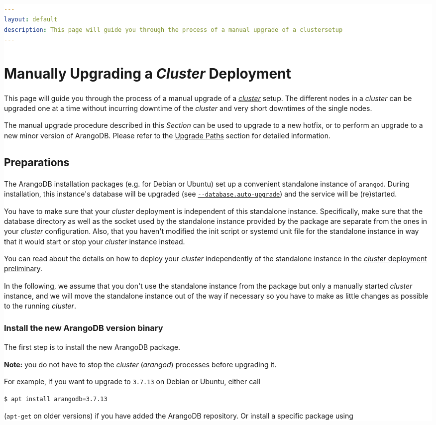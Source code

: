```yaml
---
layout: default
description: This page will guide you through the process of a manual upgrade of a clustersetup
---
```

Manually Upgrading a _Cluster_ Deployment
=========================================

This page will guide you through the process of a manual upgrade of a [_cluster_](architecture-deployment-modes-cluster-architecture.html)
setup. The different nodes in a _cluster_ can be upgraded one at a time without
incurring downtime of the _cluster_ and very short downtimes of the single nodes.

The manual upgrade procedure described in this _Section_ can be used to upgrade
to a new hotfix, or to perform an upgrade to a new minor version of ArangoDB.
Please refer to the [Upgrade Paths](upgrading.html#upgrade-paths) section
for detailed information.

Preparations
------------

The ArangoDB installation packages (e.g. for Debian or Ubuntu) set up a
convenient standalone instance of `arangod`. During installation, this instance's
database will be upgraded (see [`--database.auto-upgrade`](programs-arangod-options.html#--databaseauto-upgrade))
and the service will be (re)started.

You have to make sure that your _cluster_ deployment is independent of this
standalone instance. Specifically, make sure that the database directory as
well as the socket used by the standalone instance provided by the package are
separate from the ones in your _cluster_ configuration. Also, that you haven't
modified the init script or systemd unit file for the standalone instance in way
that it would start or stop your _cluster_ instance instead.

You can read about the details on how to deploy your _cluster_ independently of the
standalone instance in the [_cluster_ deployment preliminary](deployment-cluster.html).

In the following, we assume that you don't use the standalone instance from the
package but only a manually started _cluster_ instance, and we will move the
standalone instance out of the way if necessary so you have to make as little
changes as possible to the running _cluster_.

### Install the new ArangoDB version binary

The first step is to install the new ArangoDB package. 

**Note:** you do not have to stop the _cluster_ (_arangod_) processes before upgrading it.

For example, if you want to upgrade to `3.7.13` on Debian or Ubuntu, either call

```
$ apt install arangodb=3.7.13
```

(`apt-get` on older versions) if you have added the ArangoDB repository. Or
install a specific package using
